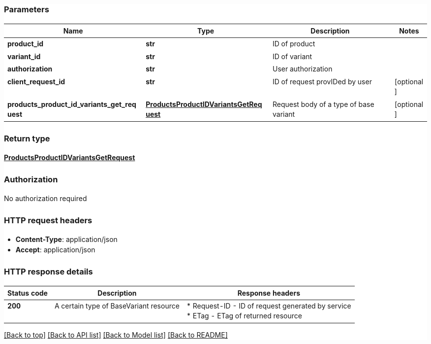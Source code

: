 
### Parameters

Name | Type | Description  | Notes
------------- | ------------- | ------------- | -------------
 **product_id** | **str**| ID of product |
 **variant_id** | **str**| ID of variant |
 **authorization** | **str**| User authorization |
 **client_request_id** | **str**| ID of request provIDed by user | [optional]
 **products_product_id_variants_get_request** | [**ProductsProductIDVariantsGetRequest**](ProductsProductIDVariantsGetRequest.md)| Request body of a type of base variant | [optional]

### Return type

[**ProductsProductIDVariantsGetRequest**](ProductsProductIDVariantsGetRequest.md)

### Authorization

No authorization required

### HTTP request headers

 - **Content-Type**: application/json
 - **Accept**: application/json


### HTTP response details

| Status code | Description | Response headers |
|-------------|-------------|------------------|
**200** | A certain type of BaseVariant resource |  * Request-ID - ID of request generated by service <br>  * ETag - ETag of returned resource <br>  |

[[Back to top]](#) [[Back to API list]](../README.md#documentation-for-api-endpoints) [[Back to Model list]](../README.md#documentation-for-models) [[Back to README]](../README.md)

